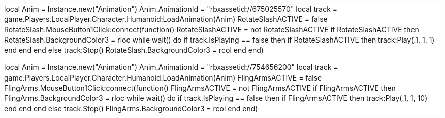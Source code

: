 local Anim = Instance.new("Animation")
Anim.AnimationId = "rbxassetid://675025570"
local track = game.Players.LocalPlayer.Character.Humanoid:LoadAnimation(Anim)
RotateSlashACTIVE = false
RotateSlash.MouseButton1Click:connect(function()
	RotateSlashACTIVE = not RotateSlashACTIVE
	if RotateSlashACTIVE then
		RotateSlash.BackgroundColor3 = rloc
		while wait() do
		 if track.IsPlaying == false then
			if RotateSlashACTIVE then
				track:Play(.1, 1, 1)
			end
		 end
		end
	else
		track:Stop()
		RotateSlash.BackgroundColor3 = rcol
	end
end)

local Anim = Instance.new("Animation")
Anim.AnimationId = "rbxassetid://754656200"
local track = game.Players.LocalPlayer.Character.Humanoid:LoadAnimation(Anim)
FlingArmsACTIVE = false
FlingArms.MouseButton1Click:connect(function()
	FlingArmsACTIVE = not FlingArmsACTIVE
	if FlingArmsACTIVE then
		FlingArms.BackgroundColor3 = rloc
		while wait() do
		 if track.IsPlaying == false then
			if FlingArmsACTIVE then
				track:Play(.1, 1, 10)
			end
		 end
		end
	else
		track:Stop()
		FlingArms.BackgroundColor3 = rcol
	end
end)
